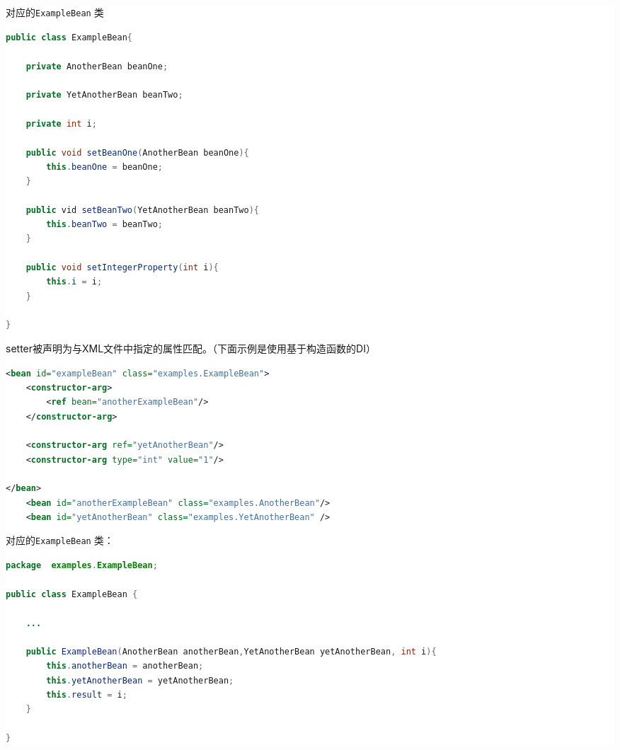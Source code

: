~~~xml
~~~

对应的`ExampleBean` 类

~~~java
public class ExampleBean{
    
    private AnotherBean beanOne;
    
    private YetAnotherBean beanTwo;
    
    private int i;
    
    public void setBeanOne(AnotherBean beanOne){
        this.beanOne = beanOne;
    }
    
    public vid setBeanTwo(YetAnotherBean beanTwo){
        this.beanTwo = beanTwo;
    }
    
    public void setIntegerProperty(int i){
        this.i = i;
    }
    
}
~~~

setter被声明为与XML文件中指定的属性匹配。（下面示例是使用基于构造函数的DI）

~~~xml
<bean id="exampleBean" class="examples.ExampleBean">
    <constructor-arg>
        <ref bean="anotherExampleBean"/>
    </constructor-arg>
    
    <constructor-arg ref="yetAnotherBean"/>
    <constructor-arg type="int" value="1"/>
    
</bean>
    <bean id="anotherExampleBean" class="examples.AnotherBean"/>
    <bean id="yetAnotherBean" class="examples.YetAnotherBean" />
~~~

对应的`ExampleBean` 类：

~~~java
package  examples.ExampleBean;
    
public class ExampleBean {
    
    ...
   
    public ExampleBean(AnotherBean anotherBean,YetAnotherBean yetAnotherBean, int i){
        this.anotherBean = anotherBean;
        this.yetAnotherBean = yetAnotherBean;
        this.result = i;
    }
    
}
~~~
